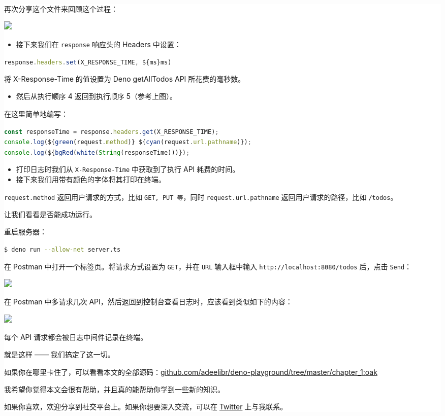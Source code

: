 再次分享这个文件来回顾这个过程：

![](http://qiniu.ningo.cloud/articles/1b4-21.jpg)

- 接下来我们在 `response` 响应头的 Headers 中设置：

```typescript
response.headers.set(X_RESPONSE_TIME, ${ms}ms)
```

将 X-Response-Time 的值设置为 Deno getAllTodos API 所花费的毫秒数。

- 然后从执行顺序 4 返回到执行顺序 5（参考上图）。

在这里简单地编写：

```typescript
const responseTime = response.headers.get(X_RESPONSE_TIME);
console.log(${green(request.method)} ${cyan(request.url.pathname)});
console.log(${bgRed(white(String(responseTime)))});
```

- 打印日志时我们从 `X-Response-Time` 中获取到了执行 API 耗费的时间。
- 接下来我们用带有颜色的字体将其打印在终端。

`request.method` 返回用户请求的方式，比如 `GET, PUT 等`，同时 `request.url.pathname` 返回用户请求的路径，比如 `/todos`。

让我们看看是否能成功运行。

重启服务器：

```bash
$ deno run --allow-net server.ts
```

在 Postman 中打开一个标签页。将请求方式设置为 `GET`，并在 `URL` 输入框中输入 `http://localhost:8080/todos` 后，点击 `Send`：

![](http://qiniu.ningo.cloud/articles/1b4-22.jpg)

在 Postman 中多请求几次 API，然后返回到控制台查看日志时，应该看到类似如下的内容：

![](http://qiniu.ningo.cloud/articles/1b4-23.jpg)

每个 API 请求都会被日志中间件记录在终端。

就是这样 —— 我们搞定了这一切。

如果你在哪里卡住了，可以看看本文的全部源码：[github.com/adeelibr/deno-playground/tree/master/chapter_1:oak](https://github.com/adeelibr/deno-playground/tree/master/chapter_1:oak)

我希望你觉得本文会很有帮助，并且真的能帮助你学到一些新的知识。

如果你喜欢，欢迎分享到社交平台上。如果你想要深入交流，可以在 [Twitter](https://twitter.com/adeelibr) 上与我联系。
